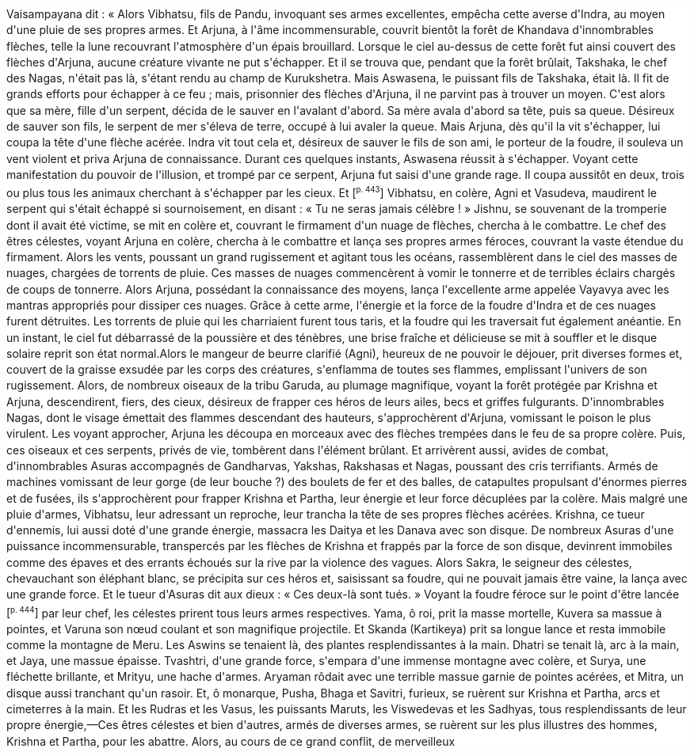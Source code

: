 Vaisampayana dit : « Alors Vibhatsu, fils de Pandu, invoquant ses armes excellentes, empêcha cette averse d'Indra, au moyen d'une pluie de ses propres armes. Et Arjuna, à l'âme incommensurable, couvrit bientôt la forêt de Khandava d'innombrables flèches, telle la lune recouvrant l'atmosphère d'un épais brouillard. Lorsque le ciel au-dessus de cette forêt fut ainsi couvert des flèches d'Arjuna, aucune créature vivante ne put s'échapper. Et il se trouva que, pendant que la forêt brûlait, Takshaka, le chef des Nagas, n'était pas là, s'étant rendu au champ de Kurukshetra. Mais Aswasena, le puissant fils de Takshaka, était là. Il fit de grands efforts pour échapper à ce feu ; mais, prisonnier des flèches d'Arjuna, il ne parvint pas à trouver un moyen. C'est alors que sa mère, fille d'un serpent, décida de le sauver en l'avalant d'abord. Sa mère avala d'abord sa tête, puis sa queue. Désireux de sauver son fils, le serpent de mer s'éleva de terre, occupé à lui avaler la queue. Mais Arjuna, dès qu'il la vit s'échapper, lui coupa la tête d'une flèche acérée. Indra vit tout cela et, désireux de sauver le fils de son ami, le porteur de la foudre, il souleva un vent violent et priva Arjuna de connaissance. Durant ces quelques instants, Aswasena réussit à s'échapper. Voyant cette manifestation du pouvoir de l'illusion, et trompé par ce serpent, Arjuna fut saisi d'une grande rage. Il coupa aussitôt en deux, trois ou plus tous les animaux cherchant à s'échapper par les cieux. Et <span id="p443">[<sup><small>p. 443</small></sup>]</span> Vibhatsu, en colère, Agni et Vasudeva, maudirent le serpent qui s'était échappé si sournoisement, en disant : « Tu ne seras jamais célèbre ! » Jishnu, se souvenant de la tromperie dont il avait été victime, se mit en colère et, couvrant le firmament d'un nuage de flèches, chercha à le combattre. Le chef des êtres célestes, voyant Arjuna en colère, chercha à le combattre et lança ses propres armes féroces, couvrant la vaste étendue du firmament. Alors les vents, poussant un grand rugissement et agitant tous les océans, rassemblèrent dans le ciel des masses de nuages, chargées de torrents de pluie. Ces masses de nuages ​​commencèrent à vomir le tonnerre et de terribles éclairs chargés de coups de tonnerre. Alors Arjuna, possédant la connaissance des moyens, lança l'excellente arme appelée Vayavya avec les mantras appropriés pour dissiper ces nuages. Grâce à cette arme, l'énergie et la force de la foudre d'Indra et de ces nuages ​​furent détruites. Les torrents de pluie qui les charriaient furent tous taris, et la foudre qui les traversait fut également anéantie. En un instant, le ciel fut débarrassé de la poussière et des ténèbres, une brise fraîche et délicieuse se mit à souffler et le disque solaire reprit son état normal.Alors le mangeur de beurre clarifié (Agni), heureux de ne pouvoir le déjouer, prit diverses formes et, couvert de la graisse exsudée par les corps des créatures, s'enflamma de toutes ses flammes, emplissant l'univers de son rugissement. Alors, de nombreux oiseaux de la tribu Garuda, au plumage magnifique, voyant la forêt protégée par Krishna et Arjuna, descendirent, fiers, des cieux, désireux de frapper ces héros de leurs ailes, becs et griffes fulgurants. D'innombrables Nagas, dont le visage émettait des flammes descendant des hauteurs, s'approchèrent d'Arjuna, vomissant le poison le plus virulent. Les voyant approcher, Arjuna les découpa en morceaux avec des flèches trempées dans le feu de sa propre colère. Puis, ces oiseaux et ces serpents, privés de vie, tombèrent dans l'élément brûlant. Et arrivèrent aussi, avides de combat, d'innombrables Asuras accompagnés de Gandharvas, Yakshas, ​​Rakshasas et Nagas, poussant des cris terrifiants. Armés de machines vomissant de leur gorge (de leur bouche ?) des boulets de fer et des balles, de catapultes propulsant d'énormes pierres et de fusées, ils s'approchèrent pour frapper Krishna et Partha, leur énergie et leur force décuplées par la colère. Mais malgré une pluie d'armes, Vibhatsu, leur adressant un reproche, leur trancha la tête de ses propres flèches acérées. Krishna, ce tueur d'ennemis, lui aussi doté d'une grande énergie, massacra les Daitya et les Danava avec son disque. De nombreux Asuras d'une puissance incommensurable, transpercés par les flèches de Krishna et frappés par la force de son disque, devinrent immobiles comme des épaves et des errants échoués sur la rive par la violence des vagues. Alors Sakra, le seigneur des célestes, chevauchant son éléphant blanc, se précipita sur ces héros et, saisissant sa foudre, qui ne pouvait jamais être vaine, la lança avec une grande force. Et le tueur d'Asuras dit aux dieux : « Ces deux-là sont tués. » Voyant la foudre féroce sur le point d'être lancée <span id="p444">[<sup><small>p. 444</small></sup>]</span> par leur chef, les célestes prirent tous leurs armes respectives. Yama, ô roi, prit la masse mortelle, Kuvera sa massue à pointes, et Varuna son nœud coulant et son magnifique projectile. Et Skanda (Kartikeya) prit sa longue lance et resta immobile comme la montagne de Meru. Les Aswins se tenaient là, des plantes resplendissantes à la main. Dhatri se tenait là, arc à la main, et Jaya, une massue épaisse. Tvashtri, d'une grande force, s'empara d'une immense montagne avec colère, et Surya, une fléchette brillante, et Mrityu, une hache d'armes. Aryaman rôdait avec une terrible massue garnie de pointes acérées, et Mitra, un disque aussi tranchant qu'un rasoir. Et, ô monarque, Pusha, Bhaga et Savitri, furieux, se ruèrent sur Krishna et Partha, arcs et cimeterres à la main. Et les Rudras et les Vasus, les puissants Maruts, les Viswedevas et les Sadhyas, tous resplendissants de leur propre énergie,—Ces êtres célestes et bien d'autres, armés de diverses armes, se ruèrent sur les plus illustres des hommes, Krishna et Partha, pour les abattre. Alors, au cours de ce grand conflit, de merveilleux
